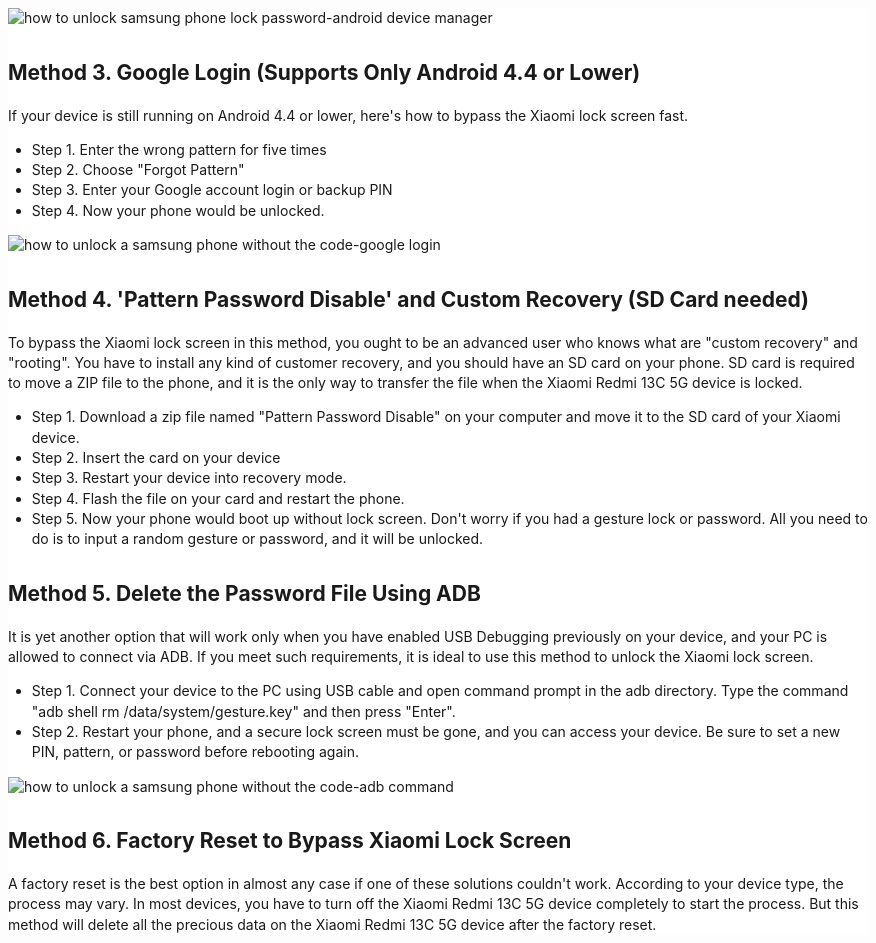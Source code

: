 ![how to unlock samsung phone lock password-android device manager](https://images.wondershare.com/drfone/others/14623531102514.jpg)

## Method 3. Google Login (Supports Only Android 4.4 or Lower)

If your device is still running on Android 4.4 or lower, here's how to bypass the Xiaomi lock screen fast.

- Step 1. Enter the wrong pattern for five times
- Step 2. Choose "Forgot Pattern"
- Step 3. Enter your Google account login or backup PIN
- Step 4. Now your phone would be unlocked.

![how to unlock a samsung phone without the code-google login](https://images.wondershare.com/drfone/others/14623533542919.jpg)

## Method 4. 'Pattern Password Disable' and Custom Recovery (SD Card needed)

To bypass the Xiaomi lock screen in this method, you ought to be an advanced user who knows what are "custom recovery" and "rooting". You have to install any kind of customer recovery, and you should have an SD card on your phone. SD card is required to move a ZIP file to the phone, and it is the only way to transfer the file when the Xiaomi Redmi 13C 5G device is locked.

- Step 1. Download a zip file named "Pattern Password Disable" on your computer and move it to the SD card of your Xiaomi device.
- Step 2. Insert the card on your device
- Step 3. Restart your device into recovery mode.
- Step 4. Flash the file on your card and restart the phone.
- Step 5. Now your phone would boot up without lock screen. Don't worry if you had a gesture lock or password. All you need to do is to input a random gesture or password, and it will be unlocked.

## Method 5. Delete the Password File Using ADB

It is yet another option that will work only when you have enabled USB Debugging previously on your device, and your PC is allowed to connect via ADB. If you meet such requirements, it is ideal to use this method to unlock the Xiaomi lock screen.

- Step 1. Connect your device to the PC using USB cable and open command prompt in the adb directory. Type the command "adb shell rm /data/system/gesture.key" and then press "Enter".
- Step 2. Restart your phone, and a secure lock screen must be gone, and you can access your device. Be sure to set a new PIN, pattern, or password before rebooting again.

![how to unlock a samsung phone without the code-adb command](https://images.wondershare.com/drfone/others/14623546208288.jpg)

## Method 6. Factory Reset to Bypass Xiaomi Lock Screen

A factory reset is the best option in almost any case if one of these solutions couldn't work. According to your device type, the process may vary. In most devices, you have to turn off the Xiaomi Redmi 13C 5G device completely to start the process. But this method will delete all the precious data on the Xiaomi Redmi 13C 5G device after the factory reset.
